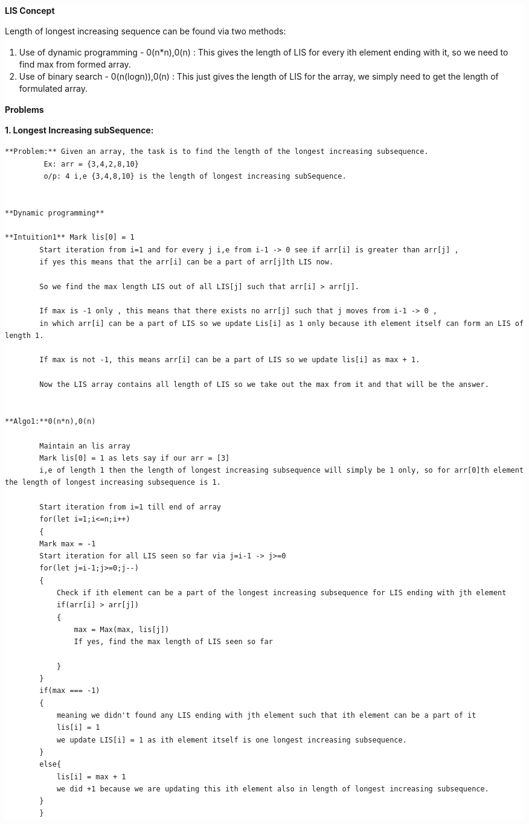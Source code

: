 **LIS Concept**

Length of longest increasing sequence can be found via two methods:
1. Use of dynamic programming - 0(n*n),0(n) : This gives the length of LIS for every ith element ending with it, so we need to find max from formed array.
2. Use of binary search - 0(n(logn)),0(n) : This just gives the length of LIS for the array, we simply need to get the length of formulated array.


**Problems**


**1. Longest Increasing subSequence:**
   
    **Problem:** Given an array, the task is to find the length of the longest increasing subsequence.
             Ex: arr = {3,4,2,8,10}
             o/p: 4 i,e {3,4,8,10} is the length of longest increasing subSequence.

   
    **Dynamic programming**

    **Intuition1** Mark lis[0] = 1 
            Start iteration from i=1 and for every j i,e from i-1 -> 0 see if arr[i] is greater than arr[j] , 
            if yes this means that the arr[i] can be a part of arr[j]th LIS now.

            So we find the max length LIS out of all LIS[j] such that arr[i] > arr[j].
  
            If max is -1 only , this means that there exists no arr[j] such that j moves from i-1 -> 0 , 
            in which arr[i] can be a part of LIS so we update Lis[i] as 1 only because ith element itself can form an LIS of length 1.
  
            If max is not -1, this means arr[i] can be a part of LIS so we update lis[i] as max + 1.
  
            Now the LIS array contains all length of LIS so we take out the max from it and that will be the answer.


    **Algo1:**0(n*n),0(n)

            Maintain an lis array
            Mark lis[0] = 1 as lets say if our arr = [3]
            i,e of length 1 then the length of longest increasing subsequence will simply be 1 only, so for arr[0]th element the length of longest increasing subsequence is 1.

            Start iteration from i=1 till end of array
            for(let i=1;i<=n;i++)
            {
            Mark max = -1
            Start iteration for all LIS seen so far via j=i-1 -> j>=0
            for(let j=i-1;j>=0;j--)
            { 
                Check if ith element can be a part of the longest increasing subsequence for LIS ending with jth element
                if(arr[i] > arr[j])
                {
                    max = Max(max, lis[j])
                    If yes, find the max length of LIS seen so far

                }
            }
            if(max === -1)
            {
                meaning we didn't found any LIS ending with jth element such that ith element can be a part of it
                lis[i] = 1
                we update LIS[i] = 1 as ith element itself is one longest increasing subsequence. 
            }
            else{
                lis[i] = max + 1
                we did +1 because we are updating this ith element also in length of longest increasing subsequence.
            }
            }